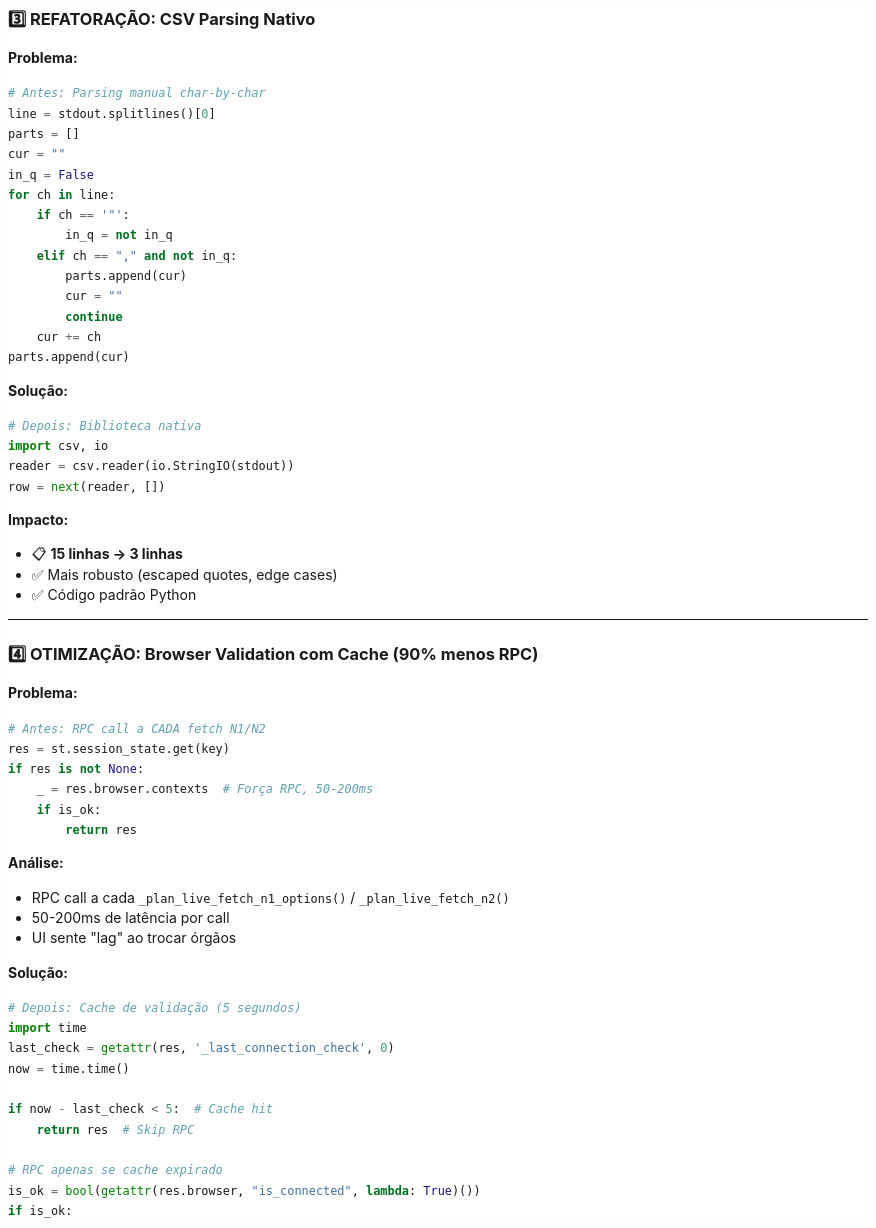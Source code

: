
### 3️⃣ **REFATORAÇÃO: CSV Parsing Nativo**

**Problema:**
```python
# Antes: Parsing manual char-by-char
line = stdout.splitlines()[0]
parts = []
cur = ""
in_q = False
for ch in line:
    if ch == '"':
        in_q = not in_q
    elif ch == "," and not in_q:
        parts.append(cur)
        cur = ""
        continue
    cur += ch
parts.append(cur)
```

**Solução:**
```python
# Depois: Biblioteca nativa
import csv, io
reader = csv.reader(io.StringIO(stdout))
row = next(reader, [])
```

**Impacto:**
- 📋 **15 linhas → 3 linhas**
- ✅ Mais robusto (escaped quotes, edge cases)
- ✅ Código padrão Python

---

### 4️⃣ **OTIMIZAÇÃO: Browser Validation com Cache (90% menos RPC)**

**Problema:**
```python
# Antes: RPC call a CADA fetch N1/N2
res = st.session_state.get(key)
if res is not None:
    _ = res.browser.contexts  # Força RPC, 50-200ms
    if is_ok:
        return res
```

**Análise:**
- RPC call a cada `_plan_live_fetch_n1_options()` / `_plan_live_fetch_n2()`
- 50-200ms de latência por call
- UI sente "lag" ao trocar órgãos

**Solução:**
```python
# Depois: Cache de validação (5 segundos)
import time
last_check = getattr(res, '_last_connection_check', 0)
now = time.time()

if now - last_check < 5:  # Cache hit
    return res  # Skip RPC

# RPC apenas se cache expirado
is_ok = bool(getattr(res.browser, "is_connected", lambda: True)())
if is_ok:
```